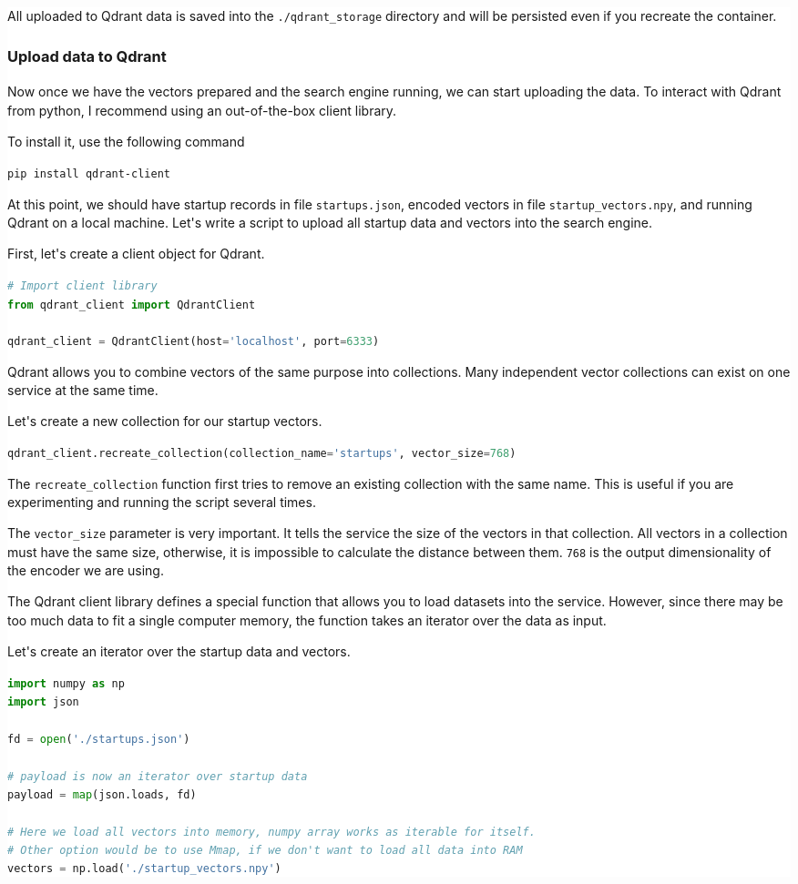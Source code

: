 All uploaded to Qdrant data is saved into the `./qdrant_storage` directory and will be persisted even if you recreate the container.

### Upload data to Qdrant

Now once we have the vectors prepared and the search engine running, we can start uploading the data.
To interact with Qdrant from python, I recommend using an out-of-the-box client library.

To install it, use the following command

```
pip install qdrant-client
```

At this point, we should have startup records in file `startups.json`, encoded vectors in file `startup_vectors.npy`, and running Qdrant on a local machine.
Let's write a script to upload all startup data and vectors into the search engine.

First, let's create a client object for Qdrant.

```python
# Import client library
from qdrant_client import QdrantClient

qdrant_client = QdrantClient(host='localhost', port=6333)
```

Qdrant allows you to combine vectors of the same purpose into collections.
Many independent vector collections can exist on one service at the same time.

Let's create a new collection for our startup vectors.

```python
qdrant_client.recreate_collection(collection_name='startups', vector_size=768)
```

The `recreate_collection` function first tries to remove an existing collection with the same name.
This is useful if you are experimenting and running the script several times.

The `vector_size` parameter is very important.
It tells the service the size of the vectors in that collection.
All vectors in a collection must have the same size, otherwise, it is impossible to calculate the distance between them.
`768` is the output dimensionality of the encoder we are using.

The Qdrant client library defines a special function that allows you to load datasets into the service.
However, since there may be too much data to fit a single computer memory, the function takes an iterator over the data as input.

Let's create an iterator over the startup data and vectors.

```python
import numpy as np
import json

fd = open('./startups.json')

# payload is now an iterator over startup data
payload = map(json.loads, fd)

# Here we load all vectors into memory, numpy array works as iterable for itself.
# Other option would be to use Mmap, if we don't want to load all data into RAM
vectors = np.load('./startup_vectors.npy')
```
